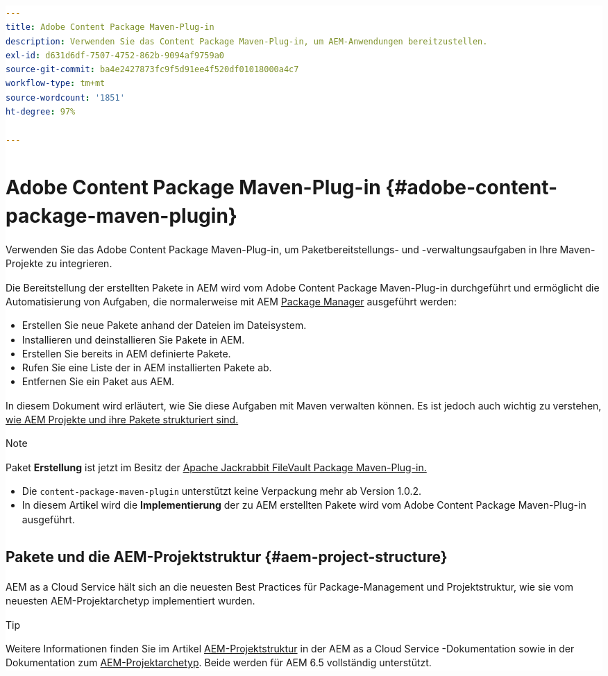 ```yaml
---
title: Adobe Content Package Maven-Plug-in
description: Verwenden Sie das Content Package Maven-Plug-in, um AEM-Anwendungen bereitzustellen.
exl-id: d631d6df-7507-4752-862b-9094af9759a0
source-git-commit: ba4e2427873fc9f5d91ee4f520df01018000a4c7
workflow-type: tm+mt
source-wordcount: '1851'
ht-degree: 97%

---
```


# Adobe Content Package Maven-Plug-in {#adobe-content-package-maven-plugin}

Verwenden Sie das Adobe Content Package Maven-Plug-in, um Paketbereitstellungs- und -verwaltungsaufgaben in Ihre Maven-Projekte zu integrieren.

Die Bereitstellung der erstellten Pakete in AEM wird vom Adobe Content Package Maven-Plug-in durchgeführt und ermöglicht die Automatisierung von Aufgaben, die normalerweise mit AEM [Package Manager](/help/implementing/developing/tools/package-manager.md) ausgeführt werden:

* Erstellen Sie neue Pakete anhand der Dateien im Dateisystem.
* Installieren und deinstallieren Sie Pakete in AEM.
* Erstellen Sie bereits in AEM definierte Pakete.
* Rufen Sie eine Liste der in AEM installierten Pakete ab.
* Entfernen Sie ein Paket aus AEM.

In diesem Dokument wird erläutert, wie Sie diese Aufgaben mit Maven verwalten können. Es ist jedoch auch wichtig zu verstehen, [wie AEM Projekte und ihre Pakete strukturiert sind.](#aem-project-structure)

>[!NOTE]
>
>Paket **Erstellung** ist jetzt im Besitz der [Apache Jackrabbit FileVault Package Maven-Plug-in.](https://jackrabbit.apache.org/filevault-package-maven-plugin/)
>* Die `content-package-maven-plugin` unterstützt keine Verpackung mehr ab Version 1.0.2.
>* In diesem Artikel wird die **Implementierung** der zu AEM erstellten Pakete wird vom Adobe Content Package Maven-Plug-in ausgeführt.


## Pakete und die AEM-Projektstruktur {#aem-project-structure}

AEM as a Cloud Service hält sich an die neuesten Best Practices für Package-Management und Projektstruktur, wie sie vom neuesten AEM-Projektarchetyp implementiert wurden.

>[!TIP]
>
>Weitere Informationen finden Sie im Artikel [AEM-Projektstruktur](https://experienceleague.adobe.com/docs/experience-manager-cloud-service/implementing/developing/aem-project-content-package-structure.html?lang=de) in der AEM as a Cloud Service -Dokumentation sowie in der Dokumentation zum [AEM-Projektarchetyp](https://experienceleague.adobe.com/docs/experience-manager-core-components/using/developing/archetype/overview.html?lang=de). Beide werden für AEM 6.5 vollständig unterstützt.
